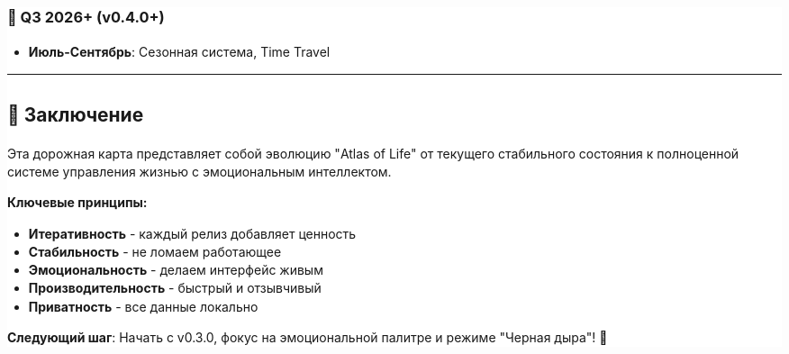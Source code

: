 ### 🔮 Q3 2026+ (v0.4.0+)
- **Июль-Сентябрь**: Сезонная система, Time Travel

---

## 🎉 Заключение

Эта дорожная карта представляет собой эволюцию "Atlas of Life" от текущего стабильного состояния к полноценной системе управления жизнью с эмоциональным интеллектом. 

**Ключевые принципы:**
- **Итеративность** - каждый релиз добавляет ценность
- **Стабильность** - не ломаем работающее
- **Эмоциональность** - делаем интерфейс живым
- **Производительность** - быстрый и отзывчивый
- **Приватность** - все данные локально

**Следующий шаг**: Начать с v0.3.0, фокус на эмоциональной палитре и режиме "Черная дыра"! 🚀
